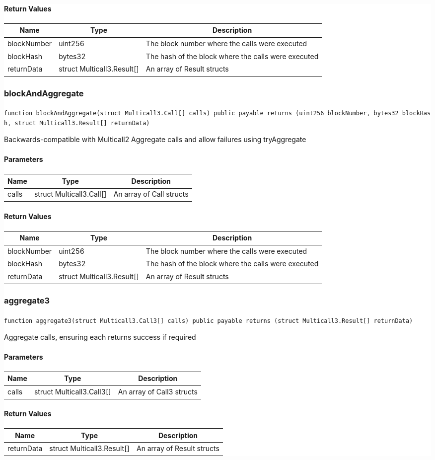 #### Return Values

| Name | Type | Description |
| ---- | ---- | ----------- |
| blockNumber | uint256 | The block number where the calls were executed |
| blockHash | bytes32 | The hash of the block where the calls were executed |
| returnData | struct Multicall3.Result[] | An array of Result structs |

### blockAndAggregate

```solidity
function blockAndAggregate(struct Multicall3.Call[] calls) public payable returns (uint256 blockNumber, bytes32 blockHash, struct Multicall3.Result[] returnData)
```

Backwards-compatible with Multicall2
Aggregate calls and allow failures using tryAggregate

#### Parameters

| Name | Type | Description |
| ---- | ---- | ----------- |
| calls | struct Multicall3.Call[] | An array of Call structs |

#### Return Values

| Name | Type | Description |
| ---- | ---- | ----------- |
| blockNumber | uint256 | The block number where the calls were executed |
| blockHash | bytes32 | The hash of the block where the calls were executed |
| returnData | struct Multicall3.Result[] | An array of Result structs |

### aggregate3

```solidity
function aggregate3(struct Multicall3.Call3[] calls) public payable returns (struct Multicall3.Result[] returnData)
```

Aggregate calls, ensuring each returns success if required

#### Parameters

| Name | Type | Description |
| ---- | ---- | ----------- |
| calls | struct Multicall3.Call3[] | An array of Call3 structs |

#### Return Values

| Name | Type | Description |
| ---- | ---- | ----------- |
| returnData | struct Multicall3.Result[] | An array of Result structs |
